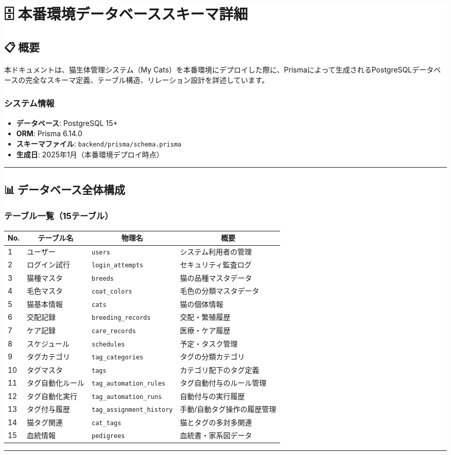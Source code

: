 # 🗄️ 本番環境データベーススキーマ詳細

## 📋 概要

本ドキュメントは、猫生体管理システム（My Cats）を本番環境にデプロイした際に、Prismaによって生成されるPostgreSQLデータベースの完全なスキーマ定義、テーブル構造、リレーション設計を詳述しています。

### システム情報

- **データベース**: PostgreSQL 15+
- **ORM**: Prisma 6.14.0
- **スキーマファイル**: `backend/prisma/schema.prisma`
- **生成日**: 2025年1月（本番環境デプロイ時点）

---

## 📊 データベース全体構成

### テーブル一覧（15テーブル）

| No. | テーブル名           | 物理名                   | 概要                       |
| --- | -------------------- | ------------------------ | -------------------------- |
| 1   | ユーザー             | `users`                  | システム利用者の管理       |
| 2   | ログイン試行         | `login_attempts`         | セキュリティ監査ログ       |
| 3   | 猫種マスタ           | `breeds`                 | 猫の品種マスタデータ       |
| 4   | 毛色マスタ           | `coat_colors`            | 毛色の分類マスタデータ     |
| 5   | 猫基本情報           | `cats`                   | 猫の個体情報               |
| 6   | 交配記録             | `breeding_records`       | 交配・繁殖履歴             |
| 7   | ケア記録             | `care_records`           | 医療・ケア履歴             |
| 8   | スケジュール         | `schedules`              | 予定・タスク管理           |
| 9   | タグカテゴリ         | `tag_categories`         | タグの分類カテゴリ         |
| 10  | タグマスタ           | `tags`                   | カテゴリ配下のタグ定義     |
| 11  | タグ自動化ルール     | `tag_automation_rules`   | タグ自動付与のルール管理   |
| 12  | タグ自動化実行       | `tag_automation_runs`    | 自動付与の実行履歴         |
| 13  | タグ付与履歴         | `tag_assignment_history` | 手動/自動タグ操作の履歴管理 |
| 14  | 猫タグ関連           | `cat_tags`               | 猫とタグの多対多関連       |
| 15  | 血統情報             | `pedigrees`              | 血統書・家系図データ       |


---
